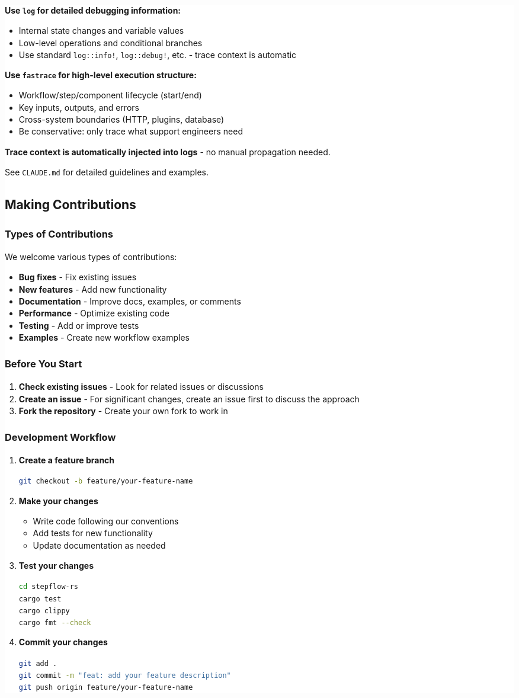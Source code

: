 **Use `log` for detailed debugging information:**
- Internal state changes and variable values
- Low-level operations and conditional branches
- Use standard `log::info!`, `log::debug!`, etc. - trace context is automatic

**Use `fastrace` for high-level execution structure:**
- Workflow/step/component lifecycle (start/end)
- Key inputs, outputs, and errors
- Cross-system boundaries (HTTP, plugins, database)
- Be conservative: only trace what support engineers need

**Trace context is automatically injected into logs** - no manual propagation needed.

See `CLAUDE.md` for detailed guidelines and examples.

## Making Contributions

### Types of Contributions

We welcome various types of contributions:

- **Bug fixes** - Fix existing issues
- **New features** - Add new functionality
- **Documentation** - Improve docs, examples, or comments
- **Performance** - Optimize existing code
- **Testing** - Add or improve tests
- **Examples** - Create new workflow examples

### Before You Start

1. **Check existing issues** - Look for related issues or discussions
2. **Create an issue** - For significant changes, create an issue first to discuss the approach
3. **Fork the repository** - Create your own fork to work in

### Development Workflow

1. **Create a feature branch**
   ```bash
   git checkout -b feature/your-feature-name
   ```

2. **Make your changes**
   - Write code following our conventions
   - Add tests for new functionality
   - Update documentation as needed

3. **Test your changes**
   ```bash
   cd stepflow-rs
   cargo test
   cargo clippy
   cargo fmt --check
   ```

4. **Commit your changes**
   ```bash
   git add .
   git commit -m "feat: add your feature description"
   git push origin feature/your-feature-name
   ```
